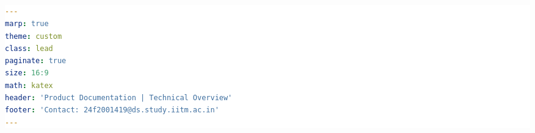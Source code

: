 ```yaml
---
marp: true
theme: custom
class: lead
paginate: true
size: 16:9
math: katex
header: 'Product Documentation | Technical Overview'
footer: 'Contact: 24f2001419@ds.study.iitm.ac.in'
---
```


<style>
/* Custom Theme for Product Documentation */
section {
  background: linear-gradient(135deg, #667eea 0%, #764ba2 100%);
  color: white;
  font-family: 'Segoe UI', Tahoma, Geneva, Verdana, sans-serif;
}

section h1 {
  color: #fff;
  text-shadow: 2px 2px 4px rgba(0,0,0,0.3);
  border-bottom: 3px solid #ffd700;
  padding-bottom: 10px;
}

section h2 {
  color: #ffd700;
  text-shadow: 1px 1px 2px rgba(0,0,0,0.3);
}

section code {
  background: rgba(0,0,0,0.3);
  color: #ffd700;
  padding: 2px 6px;
  border-radius: 3px;
}

section pre {
  background: rgba(0,0,0,0.4);
  border-radius: 8px;
  padding: 15px;
  box-shadow: 0 4px 8px rgba(0,0,0,0.2);
}

.title-slide {
  text-align: center;
  background: linear-gradient(45deg, #1e3c72, #2a5298);
}

.tech-slide {
  background: linear-gradient(135deg, #2c3e50, #34495e);
}
